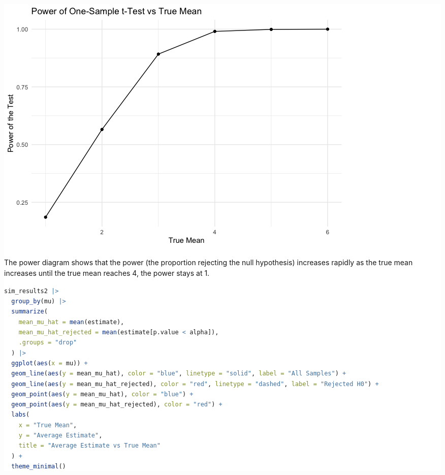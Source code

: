 ![](p8105_hw5_yh3822_files/figure-gfm/unnamed-chunk-6-1.png)

The power diagram shows that the power (the proportion rejecting the
null hypothesis) increases rapidly as the true mean increases until the
true mean reaches 4, the power stays at 1.

``` r
sim_results2 |>
  group_by(mu) |>
  summarize(
    mean_mu_hat = mean(estimate),
    mean_mu_hat_rejected = mean(estimate[p.value < alpha]),
    .groups = "drop"
  ) |>
  ggplot(aes(x = mu)) +
  geom_line(aes(y = mean_mu_hat), color = "blue", linetype = "solid", label = "All Samples") +
  geom_line(aes(y = mean_mu_hat_rejected), color = "red", linetype = "dashed", label = "Rejected H0") +
  geom_point(aes(y = mean_mu_hat), color = "blue") +
  geom_point(aes(y = mean_mu_hat_rejected), color = "red") +
  labs(
    x = "True Mean",
    y = "Average Estimate",
    title = "Average Estimate vs True Mean"
  ) +
  theme_minimal()
```
